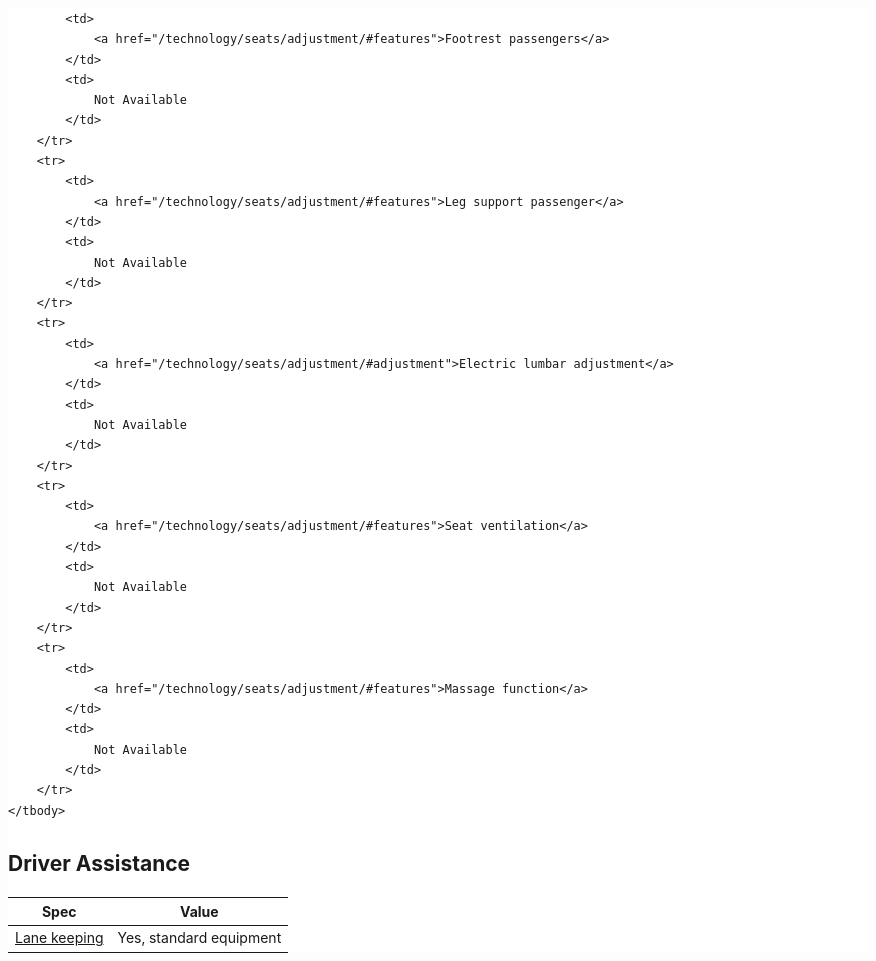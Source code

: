 			<td>
				<a href="/technology/seats/adjustment/#features">Footrest passengers</a>
			</td>
			<td>
				Not Available
			</td>
		</tr>
		<tr>
			<td>
				<a href="/technology/seats/adjustment/#features">Leg support passenger</a>
			</td>
			<td>
				Not Available
			</td>
		</tr>
		<tr>
			<td>
				<a href="/technology/seats/adjustment/#adjustment">Electric lumbar adjustment</a>
			</td>
			<td>
				Not Available
			</td>
		</tr>
		<tr>
			<td>
				<a href="/technology/seats/adjustment/#features">Seat ventilation</a>
			</td>
			<td>
				Not Available
			</td>
		</tr>
		<tr>
			<td>
				<a href="/technology/seats/adjustment/#features">Massage function</a>
			</td>
			<td>
				Not Available
			</td>
		</tr>
	</tbody>
</table>

## Driver Assistance

<table class="table table-striped border">
	<thead>
			<tr>
			<th>
				Spec
			</th>
			<th>
				Value
			</th>
			</tr>
	</thead>
	<tbody>
		<tr>
			<td>
				<a href="/technology/driverassistance/lanekeepingassist/">Lane keeping</a>
			</td>
			<td>
				Yes, standard equipment
			</td>